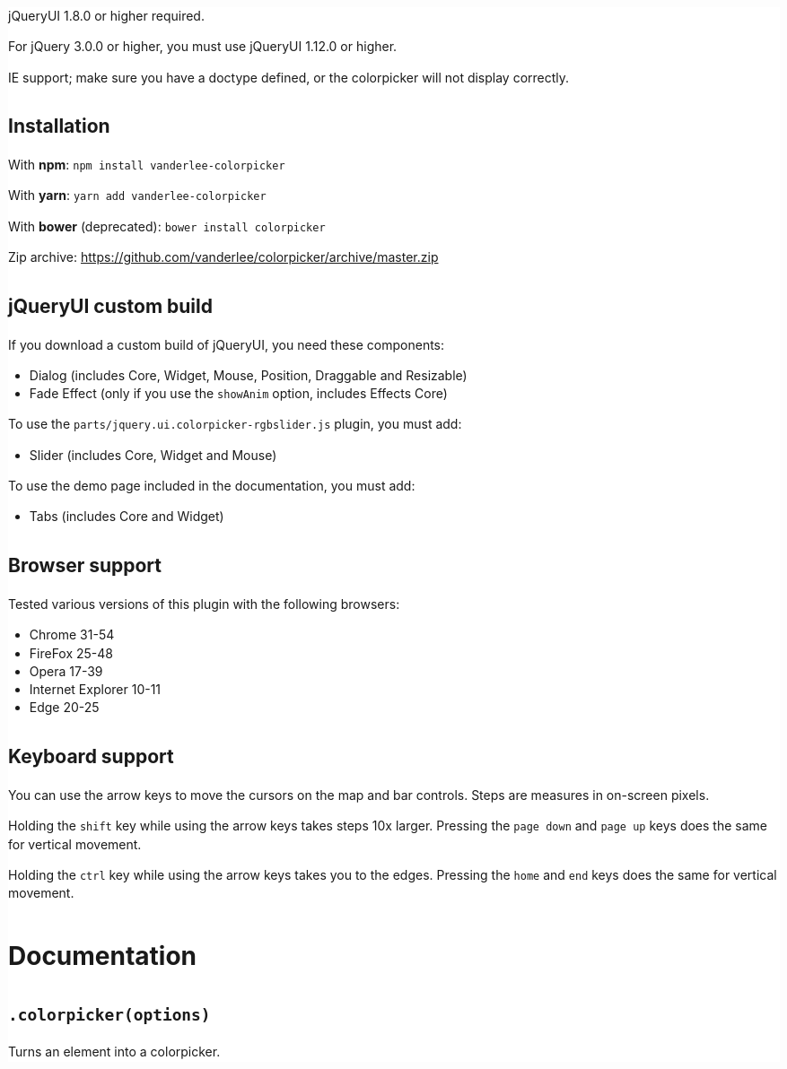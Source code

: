 jQueryUI 1.8.0 or higher required.

For jQuery 3.0.0 or higher, you must use jQueryUI 1.12.0 or higher.

IE support; make sure you have a doctype defined, or the colorpicker will not
display correctly.

Installation
------------

With **npm**: `npm install vanderlee-colorpicker`

With **yarn**: `yarn add vanderlee-colorpicker`

With **bower** (deprecated): `bower install colorpicker`

Zip archive: https://github.com/vanderlee/colorpicker/archive/master.zip

jQueryUI custom build
---------------------
If you download a custom build of jQueryUI, you need these components:

*	Dialog (includes Core, Widget, Mouse, Position, Draggable and Resizable)
*	Fade Effect (only if you use the `showAnim` option, includes Effects Core)

To use the `parts/jquery.ui.colorpicker-rgbslider.js` plugin, you must add:

*	Slider (includes Core, Widget and Mouse)

To use the demo page included in the documentation, you must add:

*	Tabs (includes Core and Widget)

Browser support
---------------
Tested various versions of this plugin with the following browsers:

-	Chrome 31-54
-	FireFox 25-48
-	Opera 17-39
-	Internet Explorer 10-11
-	Edge 20-25

Keyboard support
----------------
You can use the arrow keys to move the cursors on the map and bar controls.
Steps are measures in on-screen pixels.

Holding the `shift` key while using the arrow keys takes steps 10x larger.
Pressing the `page down` and `page up` keys does the same for vertical movement.

Holding the `ctrl` key while using the arrow keys takes you to the edges.
Pressing the `home` and `end` keys does the same for vertical movement.

Documentation
=============
`.colorpicker(options)`
--------------------
Turns an element into a colorpicker.
